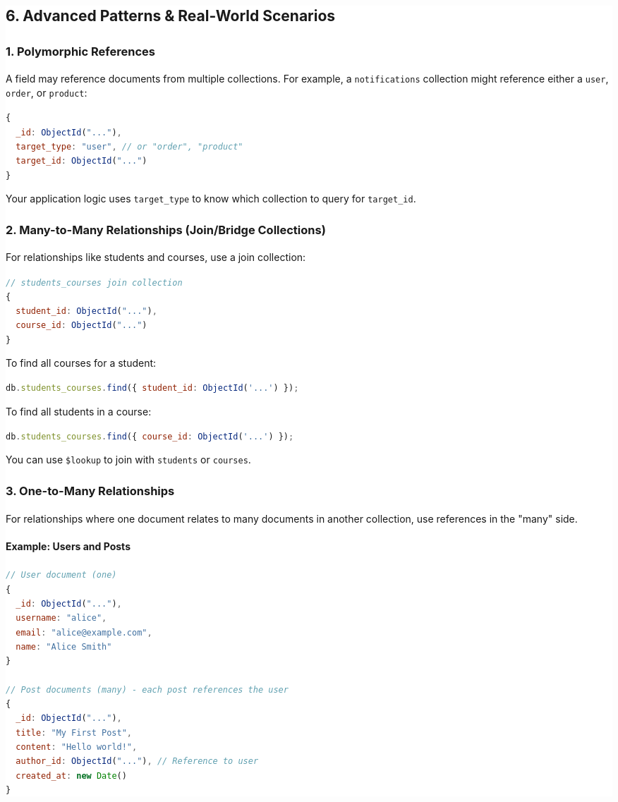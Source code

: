 ```js
```

## 6. Advanced Patterns & Real-World Scenarios

### 1. Polymorphic References

A field may reference documents from multiple collections. For example, a `notifications` collection might reference either a `user`, `order`, or `product`:

```js
{
  _id: ObjectId("..."),
  target_type: "user", // or "order", "product"
  target_id: ObjectId("...")
}
```

Your application logic uses `target_type` to know which collection to query for `target_id`.

### 2. Many-to-Many Relationships (Join/Bridge Collections)

For relationships like students and courses, use a join collection:

```js
// students_courses join collection
{
  student_id: ObjectId("..."),
  course_id: ObjectId("...")
}
```

To find all courses for a student:

```js
db.students_courses.find({ student_id: ObjectId('...') });
```

To find all students in a course:

```js
db.students_courses.find({ course_id: ObjectId('...') });
```

You can use `$lookup` to join with `students` or `courses`.

### 3. One-to-Many Relationships

For relationships where one document relates to many documents in another collection, use references in the "many" side.

#### Example: Users and Posts

```js
// User document (one)
{
  _id: ObjectId("..."),
  username: "alice",
  email: "alice@example.com",
  name: "Alice Smith"
}

// Post documents (many) - each post references the user
{
  _id: ObjectId("..."),
  title: "My First Post",
  content: "Hello world!",
  author_id: ObjectId("..."), // Reference to user
  created_at: new Date()
}
```